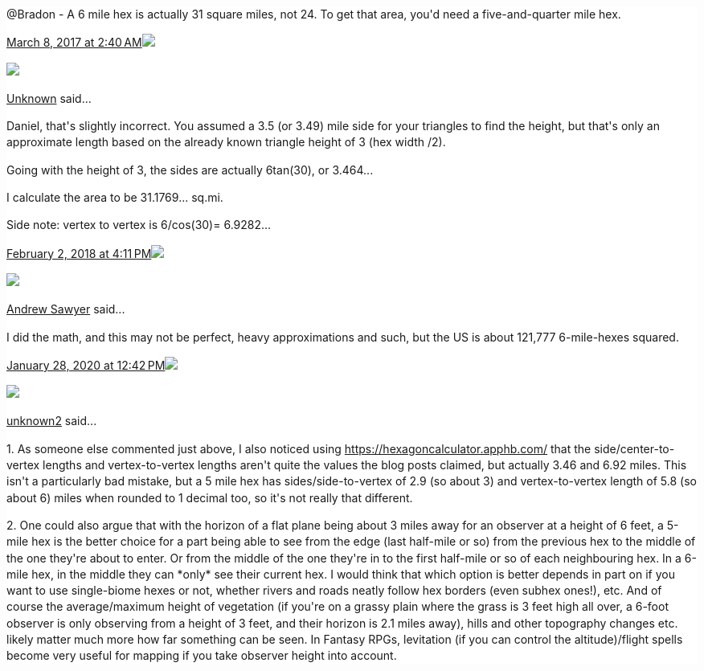 @Bradon - A 6 mile hex is actually 31 square miles, not 24. To get that area, you'd need a five-and-quarter mile hex.

[March 8, 2017 at 2:40 AM](http://steamtunnel.blogspot.com/2009/12/in-praise-of-6-mile-hex.html?showComment=1488969608223#c8734207395945517283 "comment permalink")[![](https://resources.blogblog.com/img/icon_delete13.gif)](https://www.blogger.com/delete-comment.g?blogID=4519238203196996408&postID=8734207395945517283 "Delete Comment")

[![](http://www.blogger.com/img/blogger_logo_round_35.png)](https://www.blogger.com/profile/17550049209189568790)

[Unknown](https://www.blogger.com/profile/17550049209189568790)
said...

Daniel, that's slightly incorrect. You assumed a 3.5 (or 3.49) mile side for your triangles to find the height, but that's only an approximate length based on the already known triangle height of 3 (hex width /2).

Going with the height of 3, the sides are actually 6tan(30), or 3.464...

I calculate the area to be 31.1769... sq.mi.

Side note: vertex to vertex is 6/cos(30)= 6.9282...

[February 2, 2018 at 4:11 PM](http://steamtunnel.blogspot.com/2009/12/in-praise-of-6-mile-hex.html?showComment=1517616663487#c933851849084367891 "comment permalink")[![](https://resources.blogblog.com/img/icon_delete13.gif)](https://www.blogger.com/delete-comment.g?blogID=4519238203196996408&postID=933851849084367891 "Delete Comment")

[![](https://resources.blogblog.com/img/blank.gif)](https://www.blogger.com/profile/15263056911810945780)

[Andrew Sawyer](https://www.blogger.com/profile/15263056911810945780)
said...

I did the math, and this may not be perfect, heavy approximations and such, but the US is about 121,777 6-mile-hexes squared.

[January 28, 2020 at 12:42 PM](http://steamtunnel.blogspot.com/2009/12/in-praise-of-6-mile-hex.html?showComment=1580244142033#c956848290052147854 "comment permalink")[![](https://resources.blogblog.com/img/icon_delete13.gif)](https://www.blogger.com/delete-comment.g?blogID=4519238203196996408&postID=956848290052147854 "Delete Comment")

[![](http://www.blogger.com/img/blogger_logo_round_35.png)](https://www.blogger.com/profile/17767039287440123174)

[unknown2](https://www.blogger.com/profile/17767039287440123174)
said...

1\. As someone else commented just above, I also noticed using https://hexagoncalculator.apphb.com/ that the side/center-to-vertex lengths and vertex-to-vertex lengths aren't quite the values the blog posts claimed, but actually 3.46 and 6.92 miles. This isn't a particularly bad mistake, but a 5 mile hex has sides/side-to-vertex of 2.9 (so about 3) and vertex-to-vertex length of 5.8 (so about 6) miles when rounded to 1 decimal too, so it's not really that different.

2\. One could also argue that with the horizon of a flat plane being about 3 miles away for an observer at a height of 6 feet, a 5-mile hex is the better choice for a part being able to see from the edge (last half-mile or so) from the previous hex to the middle of the one they're about to enter. Or from the middle of the one they're in to the first half-mile or so of each neighbouring hex. In a 6-mile hex, in the middle they can \*only\* see their current hex. I would think that which option is better depends in part on if you want to use single-biome hexes or not, whether rivers and roads neatly follow hex borders (even subhex ones!), etc. And of course the average/maximum height of vegetation (if you're on a grassy plain where the grass is 3 feet high all over, a 6-foot observer is only observing from a height of 3 feet, and their horizon is 2.1 miles away), hills and other topography changes etc. likely matter much more how far something can be seen. In Fantasy RPGs, levitation (if you can control the altitude)/flight spells become very useful for mapping if you take observer height into account.

